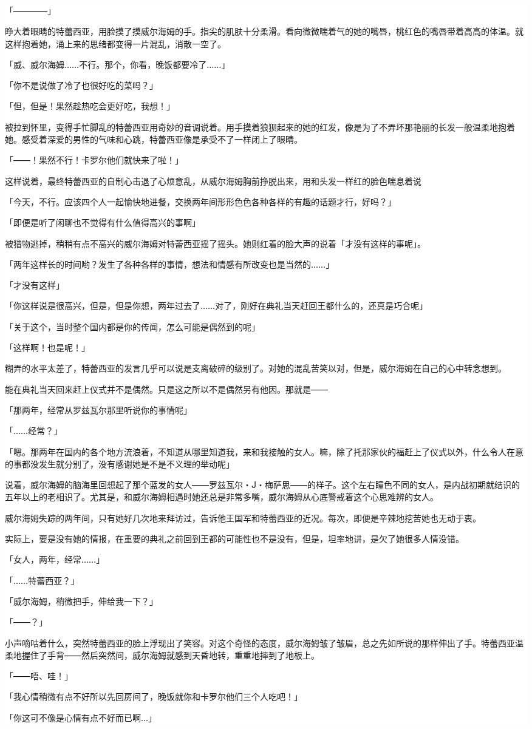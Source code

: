 「————」

睁大着眼睛的特蕾西亚，用脸摸了摸威尔海姆的手。指尖的肌肤十分柔滑。看向微微喘着气的她的嘴唇，桃红色的嘴唇带着高高的体温。就这样抱着她，涌上来的思绪都变得一片混乱，消散一空了。

「威、威尔海姆……不行。那个，你看，晚饭都要冷了……」

「你不是说做了冷了也很好吃的菜吗？」

「但，但是！果然趁热吃会更好吃，我想！」

被拉到怀里，变得手忙脚乱的特蕾西亚用奇妙的音调说着。用手摸着狼狈起来的她的红发，像是为了不弄坏那艳丽的长发一般温柔地抱着她。感受着深爱的男性的气味和心跳，特蕾西亚像是承受不了一样闭上了眼睛。

「——！果然不行！卡罗尔他们就快来了啦！」

这样说着，最终特蕾西亚的自制心击退了心烦意乱，从威尔海姆胸前挣脱出来，用和头发一样红的脸色喘息着说

「今天，不行。应该四个人一起愉快地进餐，交换两年间形形色色各种各样的有趣的话题才行，好吗？」

「即便是听了闲聊也不觉得有什么值得高兴的事啊」

被猎物逃掉，稍稍有点不高兴的威尔海姆对特蕾西亚摇了摇头。她则红着的脸大声的说着「才没有这样的事呢」。

「两年这样长的时间哟？发生了各种各样的事情，想法和情感有所改变也是当然的……」

「才没有这样」

「你这样说是很高兴，但是，但是你想，两年过去了……对了，刚好在典礼当天赶回王都什么的，还真是巧合呢」

「关于这个，当时整个国内都是你的传闻，怎么可能是偶然到的呢」

「这样啊！也是呢！」

糊弄的水平太差了，特蕾西亚的发言几乎可以说是支离破碎的级别了。对她的混乱苦笑以对，但是，威尔海姆在自己的心中转念想到。

能在典礼当天回来赶上仪式并不是偶然。只是这之所以不是偶然另有他因。那就是——

「那两年，经常从罗兹瓦尔那里听说你的事情呢」

「……经常？」

「嗯。那两年在国内的各个地方流浪着，不知道从哪里知道我，来和我接触的女人。嘛，除了托那家伙的福赶上了仪式以外，什么令人在意的事都没发生就分别了，没有感谢她是不是不义理的举动呢」

说着，威尔海姆的脑海里回想起了那个蓝发的女人——罗兹瓦尔・J・梅萨思——的样子。这个左右瞳色不同的女人，是内战初期就结识的五年以上的老相识了。尤其是，和威尔海姆相遇时她还总是非常多嘴，威尔海姆从心底警戒着这个心思难辨的女人。

威尔海姆失踪的两年间，只有她好几次地来拜访过，告诉他王国军和特蕾西亚的近况。每次，即便是辛辣地挖苦她也无动于衷。

实际上，要是没有她的情报，在重要的典礼之前回到王都的可能性也不是没有，但是，坦率地讲，是欠了她很多人情没错。

「女人，两年，经常……」

「……特蕾西亚？」

「威尔海姆，稍微把手，伸给我一下？」

「——？」

小声嘀咕着什么，突然特蕾西亚的脸上浮现出了笑容。对这个奇怪的态度，威尔海姆皱了皱眉，总之先如所说的那样伸出了手。特蕾西亚温柔地握住了手背——然后突然间，威尔海姆就感到天昏地转，重重地摔到了地板上。

「——唔、哇！」

「我心情稍微有点不好所以先回房间了，晚饭就你和卡罗尔他们三个人吃吧！」

「你这可不像是心情有点不好而已啊…」

